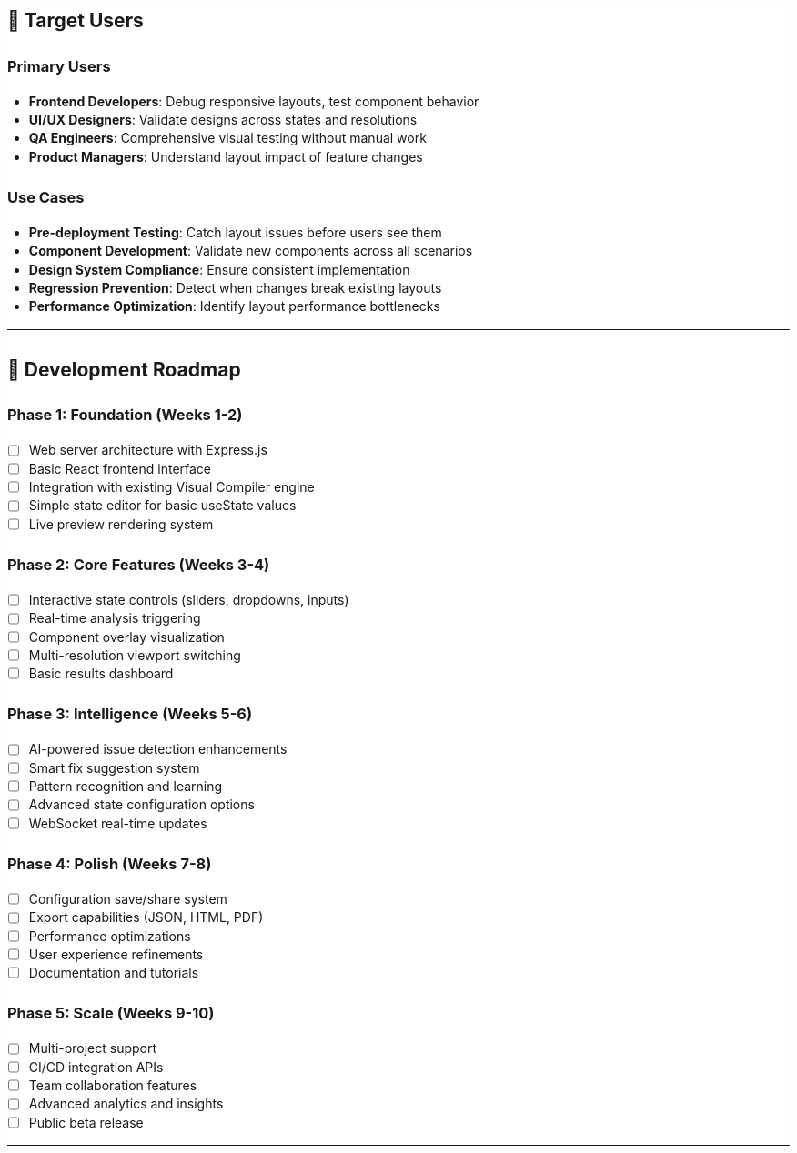 
## 🎯 Target Users

### **Primary Users**
- **Frontend Developers**: Debug responsive layouts, test component behavior
- **UI/UX Designers**: Validate designs across states and resolutions
- **QA Engineers**: Comprehensive visual testing without manual work
- **Product Managers**: Understand layout impact of feature changes

### **Use Cases**
- **Pre-deployment Testing**: Catch layout issues before users see them
- **Component Development**: Validate new components across all scenarios
- **Design System Compliance**: Ensure consistent implementation
- **Regression Prevention**: Detect when changes break existing layouts
- **Performance Optimization**: Identify layout performance bottlenecks

---

## 🚀 Development Roadmap

### **Phase 1: Foundation (Weeks 1-2)**
- [ ] Web server architecture with Express.js
- [ ] Basic React frontend interface
- [ ] Integration with existing Visual Compiler engine
- [ ] Simple state editor for basic useState values
- [ ] Live preview rendering system

### **Phase 2: Core Features (Weeks 3-4)**
- [ ] Interactive state controls (sliders, dropdowns, inputs)
- [ ] Real-time analysis triggering
- [ ] Component overlay visualization
- [ ] Multi-resolution viewport switching
- [ ] Basic results dashboard

### **Phase 3: Intelligence (Weeks 5-6)**
- [ ] AI-powered issue detection enhancements
- [ ] Smart fix suggestion system
- [ ] Pattern recognition and learning
- [ ] Advanced state configuration options
- [ ] WebSocket real-time updates

### **Phase 4: Polish (Weeks 7-8)**
- [ ] Configuration save/share system
- [ ] Export capabilities (JSON, HTML, PDF)
- [ ] Performance optimizations
- [ ] User experience refinements
- [ ] Documentation and tutorials

### **Phase 5: Scale (Weeks 9-10)**
- [ ] Multi-project support
- [ ] CI/CD integration APIs
- [ ] Team collaboration features
- [ ] Advanced analytics and insights
- [ ] Public beta release

---